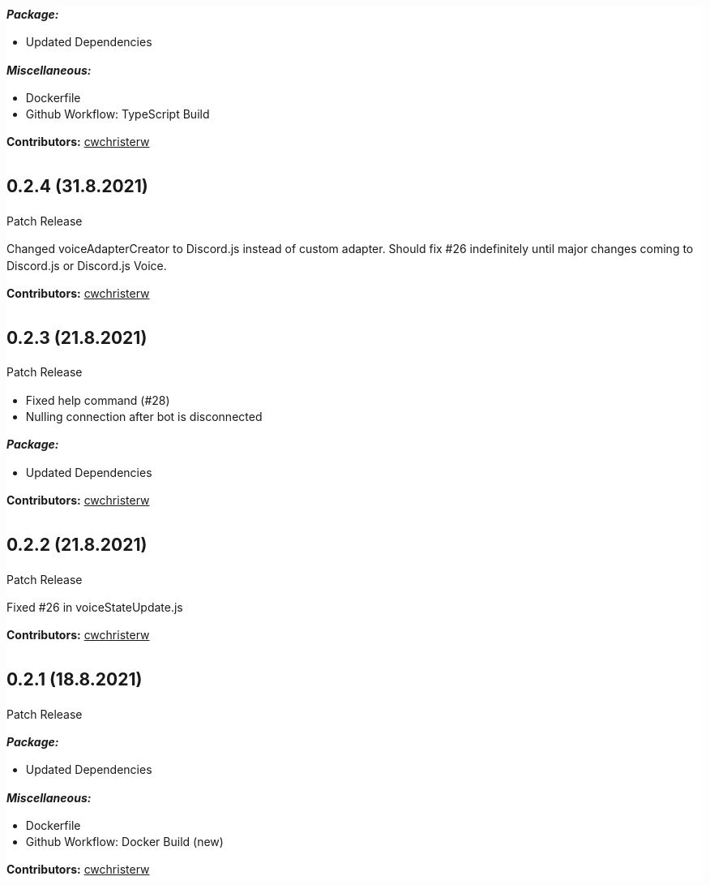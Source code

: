***Package:***
- Updated Dependencies

***Miscellaneous:***
- Dockerfile
- Github Workflow: TypeScript Build

__**Contributors:**__
[cwchristerw](<https://github.com/cwchristerw>)

## 0.2.4 (31.8.2021)

Patch Release

Changed voiceAdapterCreator to Discord.js instead of custom adapter. Should fix #26 indefinitely until major changes coming to Discord.js or Discord.js Voice.

__**Contributors:**__
[cwchristerw](<https://github.com/cwchristerw>)

## 0.2.3 (21.8.2021)

Patch Release

- Fixed help command (#28)
- Nulling connection after bot is disconnected

***Package:***
- Updated Dependencies

__**Contributors:**__
[cwchristerw](<https://github.com/cwchristerw>)

## 0.2.2 (21.8.2021)

Patch Release

Fixed #26 in voiceStateUpdate.js

__**Contributors:**__
[cwchristerw](<https://github.com/cwchristerw>)

## 0.2.1 (18.8.2021)

Patch Release

***Package:***
- Updated Dependencies

***Miscellaneous:***
- Dockerfile
- Github Workflow: Docker Build (new)

__**Contributors:**__
[cwchristerw](<https://github.com/cwchristerw>)
